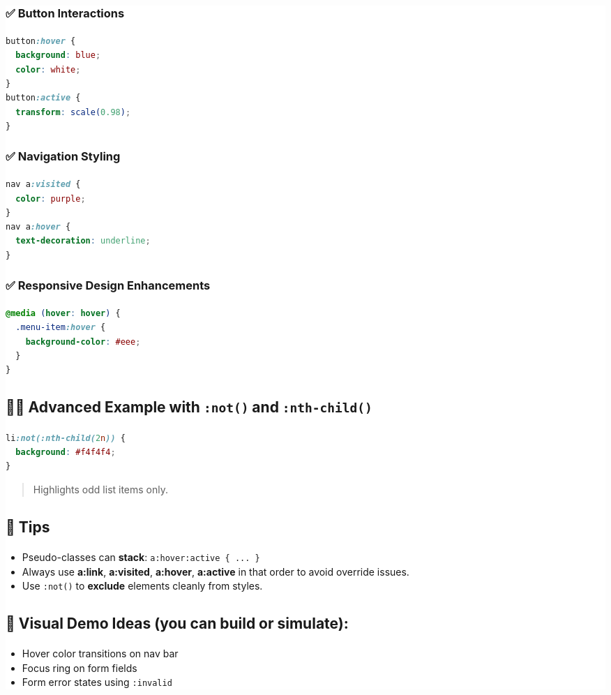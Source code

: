 ### ✅ Button Interactions

```css
button:hover {
  background: blue;
  color: white;
}
button:active {
  transform: scale(0.98);
}
```

### ✅ Navigation Styling

```css
nav a:visited {
  color: purple;
}
nav a:hover {
  text-decoration: underline;
}
```

### ✅ Responsive Design Enhancements

```css
@media (hover: hover) {
  .menu-item:hover {
    background-color: #eee;
  }
}
```

## 👨‍🔬 Advanced Example with `:not()` and `:nth-child()`

```css
li:not(:nth-child(2n)) {
  background: #f4f4f4;
}
```

> Highlights odd list items only.

## 🧠 Tips

* Pseudo-classes can **stack**: `a:hover:active { ... }`
* Always use **a\:link**, **a\:visited**, **a\:hover**, **a\:active** in that order to avoid override issues.
* Use `:not()` to **exclude** elements cleanly from styles.

## 📸 Visual Demo Ideas (you can build or simulate):

* Hover color transitions on nav bar
* Focus ring on form fields
* Form error states using `:invalid`
